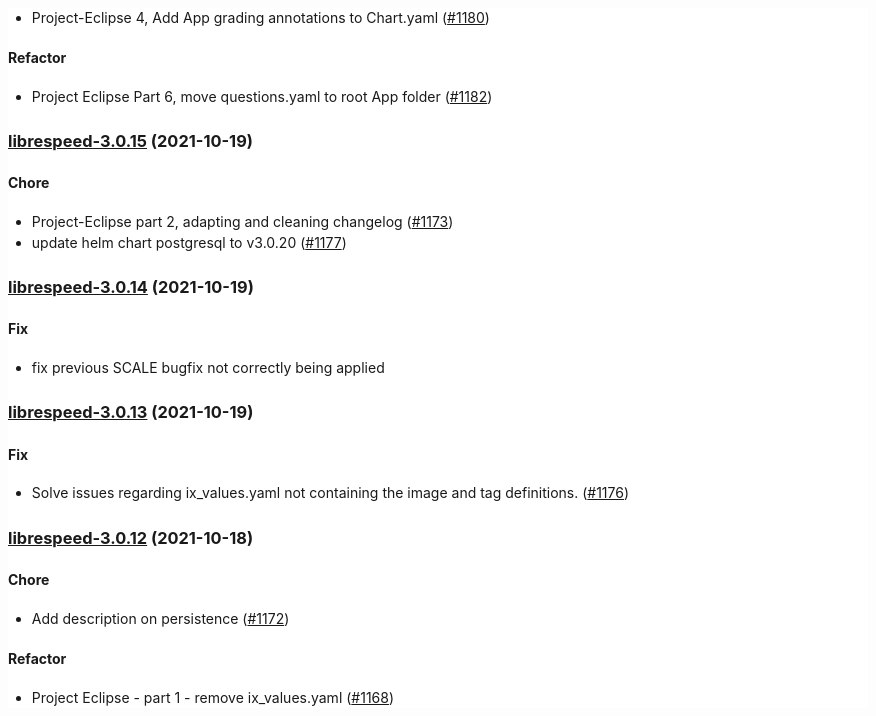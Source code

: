 * Project-Eclipse 4, Add App grading annotations to Chart.yaml ([#1180](https://github.com/truecharts/apps/issues/1180))

#### Refactor

* Project Eclipse Part 6, move questions.yaml to root App folder ([#1182](https://github.com/truecharts/apps/issues/1182))



<a name="librespeed-3.0.15"></a>
### [librespeed-3.0.15](https://github.com/truecharts/apps/compare/librespeed-0.0.1...librespeed-3.0.15) (2021-10-19)

#### Chore

* Project-Eclipse part 2, adapting and cleaning changelog ([#1173](https://github.com/truecharts/apps/issues/1173))
* update helm chart postgresql to v3.0.20 ([#1177](https://github.com/truecharts/apps/issues/1177))



<a name="librespeed-3.0.14"></a>
### [librespeed-3.0.14](https://github.com/truecharts/apps/compare/librespeed-3.0.13...librespeed-3.0.14) (2021-10-19)

#### Fix

* fix previous SCALE bugfix not correctly being applied



<a name="librespeed-3.0.13"></a>
### [librespeed-3.0.13](https://github.com/truecharts/apps/compare/librespeed-3.0.12...librespeed-3.0.13) (2021-10-19)

#### Fix

* Solve issues regarding ix_values.yaml not containing the image and tag definitions. ([#1176](https://github.com/truecharts/apps/issues/1176))



<a name="librespeed-3.0.12"></a>
### [librespeed-3.0.12](https://github.com/truecharts/apps/compare/librespeed-3.0.11...librespeed-3.0.12) (2021-10-18)

#### Chore

* Add description on persistence ([#1172](https://github.com/truecharts/apps/issues/1172))

#### Refactor

* Project Eclipse - part 1 - remove ix_values.yaml ([#1168](https://github.com/truecharts/apps/issues/1168))


